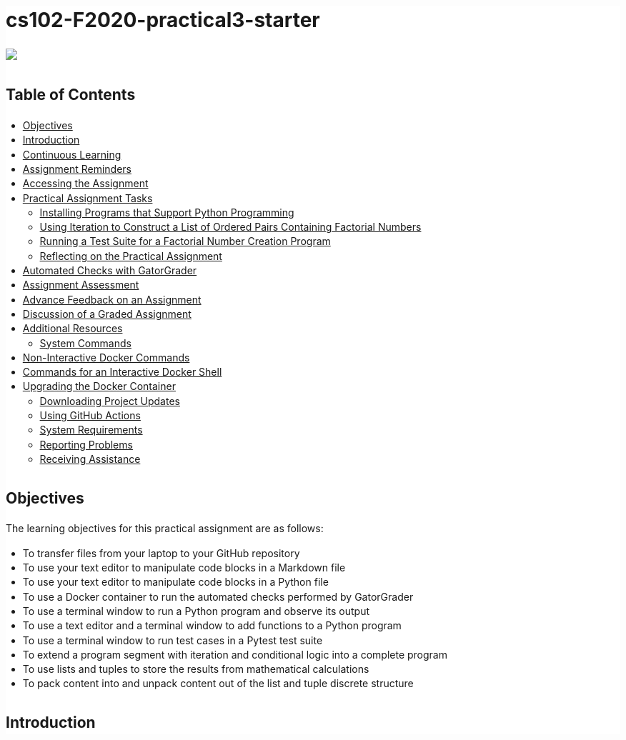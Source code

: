 # cs102-F2020-practical3-starter

![](../../workflows/build/badge.svg)

## Table of Contents

* [Objectives](#objectives)
* [Introduction](#introduction)
* [Continuous Learning](#continuous-learning)
* [Assignment Reminders](#assignment-reminders)
* [Accessing the Assignment](#accessing-the-assignment)
* [Practical Assignment Tasks](#practical-assignment-tasks)
  + [Installing Programs that Support Python Programming](#installing-programs-that-support-python-programming)
  + [Using Iteration to Construct a List of Ordered Pairs Containing Factorial Numbers](#using-iteration-to-construct-a-list-of-ordered-pairs-containing-factorial-numbers)
  + [Running a Test Suite for a Factorial Number Creation Program](#running-a-test-suite-for-a-factorial-number-creation-program)
  + [Reflecting on the Practical Assignment](#reflecting-on-the-practical-assignment)
* [Automated Checks with GatorGrader](#automated-checks-with-gatorgrader)
* [Assignment Assessment](#assignment-assessment)
* [Advance Feedback on an Assignment](#advance-feedback-on-an-assignment)
* [Discussion of a Graded Assignment](#discussion-of-a-graded-assignment)
* [Additional Resources](#additional-resources)
  + [System Commands](#system-commands)
* [Non-Interactive Docker Commands](#non-interactive-docker-commands)
* [Commands for an Interactive Docker Shell](#commands-for-an-interactive-docker-shell)
* [Upgrading the Docker Container](#upgrading-the-docker-container)
  + [Downloading Project Updates](#downloading-project-updates)
  + [Using GitHub Actions](#using-github-actions)
  + [System Requirements](#system-requirements)
  + [Reporting Problems](#reporting-problems)
  + [Receiving Assistance](#receiving-assistance)

## Objectives

The learning objectives for this practical assignment are as follows:

- To transfer files from your laptop to your GitHub repository
- To use your text editor to manipulate code blocks in a Markdown file
- To use your text editor to manipulate code blocks in a Python file
- To use a Docker container to run the automated checks performed by GatorGrader
- To use a terminal window to run a Python program and observe its output
- To use a text editor and a terminal window to add functions to a Python program
- To use a terminal window to run test cases in a Pytest test suite
- To extend a program segment with iteration and conditional logic into a complete program
- To use lists and tuples to store the results from mathematical calculations
- To pack content into and unpack content out of the list and tuple discrete structure

## Introduction

